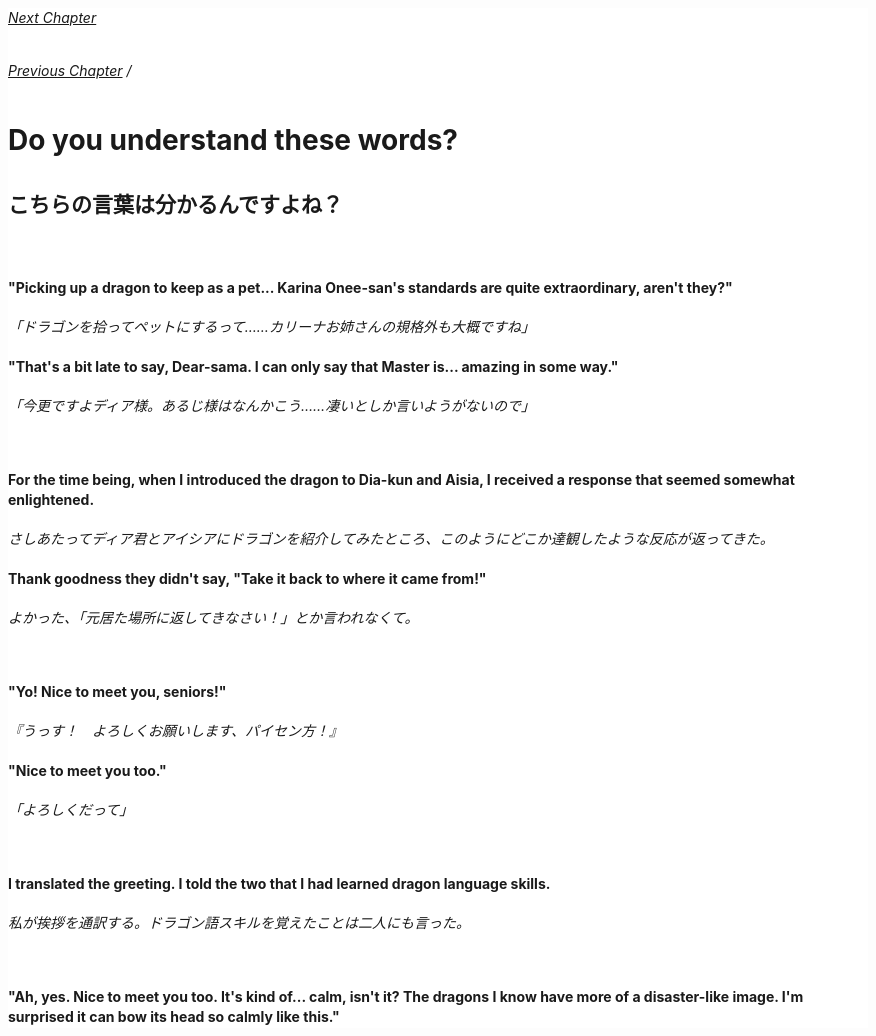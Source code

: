 ###### [Next Chapter](./chapter_0152.md)
###### [Previous Chapter](./chapter_0150.md)&nbsp;/&nbsp;

# Do you understand these words?

## こちらの言葉は分かるんですよね？

&nbsp;

#### "Picking up a dragon to keep as a pet... Karina Onee-san's standards are quite extraordinary, aren't they?"

*「ドラゴンを拾ってペットにするって……カリーナお姉さんの規格外も大概ですね」*

#### "That's a bit late to say, Dear-sama. I can only say that Master is... amazing in some way."

*「今更ですよディア様。あるじ様はなんかこう……凄いとしか言いようがないので」*

&nbsp;

#### For the time being, when I introduced the dragon to Dia-kun and Aisia, I received a response that seemed somewhat enlightened.

*さしあたってディア君とアイシアにドラゴンを紹介してみたところ、このようにどこか達観したような反応が返ってきた。*

#### Thank goodness they didn't say, "Take it back to where it came from!"

*よかった、「元居た場所に返してきなさい！」とか言われなくて。*

&nbsp;

#### "Yo! Nice to meet you, seniors!"

*『うっす！　よろしくお願いします、パイセン方！』*

#### "Nice to meet you too."

*「よろしくだって」*

&nbsp;

#### I translated the greeting. I told the two that I had learned dragon language skills.

*私が挨拶を通訳する。ドラゴン語スキルを覚えたことは二人にも言った。*

&nbsp;

#### "Ah, yes. Nice to meet you too. It's kind of... calm, isn't it? The dragons I know have more of a disaster-like image. I'm surprised it can bow its head so calmly like this."
